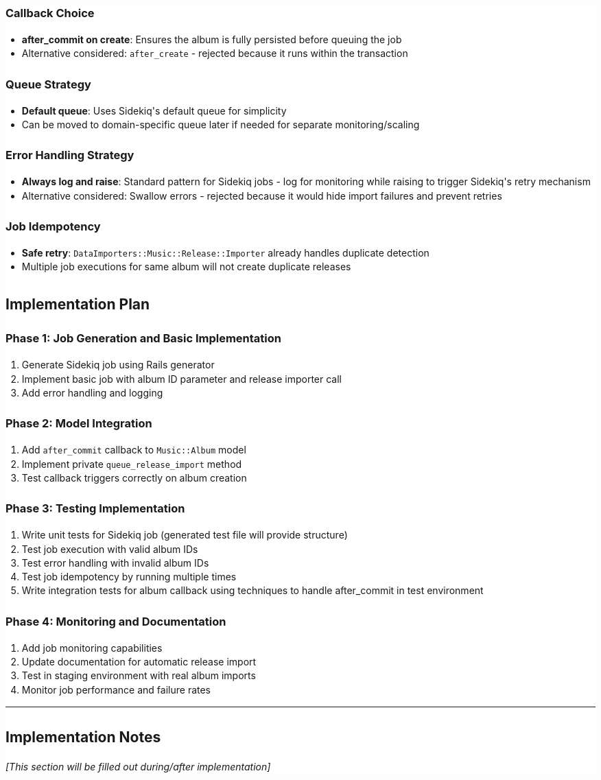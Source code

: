 ### Callback Choice
- **after_commit on create**: Ensures the album is fully persisted before queuing the job
- Alternative considered: `after_create` - rejected because it runs within the transaction

### Queue Strategy
- **Default queue**: Uses Sidekiq's default queue for simplicity
- Can be moved to domain-specific queue later if needed for separate monitoring/scaling

### Error Handling Strategy
- **Always log and raise**: Standard pattern for Sidekiq jobs - log for monitoring while raising to trigger Sidekiq's retry mechanism
- Alternative considered: Swallow errors - rejected because it would hide import failures and prevent retries

### Job Idempotency
- **Safe retry**: `DataImporters::Music::Release::Importer` already handles duplicate detection
- Multiple job executions for same album will not create duplicate releases

## Implementation Plan

### Phase 1: Job Generation and Basic Implementation
1. Generate Sidekiq job using Rails generator
2. Implement basic job with album ID parameter and release importer call
3. Add error handling and logging

### Phase 2: Model Integration
1. Add `after_commit` callback to `Music::Album` model
2. Implement private `queue_release_import` method
3. Test callback triggers correctly on album creation

### Phase 3: Testing Implementation
1. Write unit tests for Sidekiq job (generated test file will provide structure)
2. Test job execution with valid album IDs
3. Test error handling with invalid album IDs
4. Test job idempotency by running multiple times
5. Write integration tests for album callback using techniques to handle after_commit in test environment

### Phase 4: Monitoring and Documentation
1. Add job monitoring capabilities
2. Update documentation for automatic release import
3. Test in staging environment with real album imports
4. Monitor job performance and failure rates

---

## Implementation Notes
*[This section will be filled out during/after implementation]*
